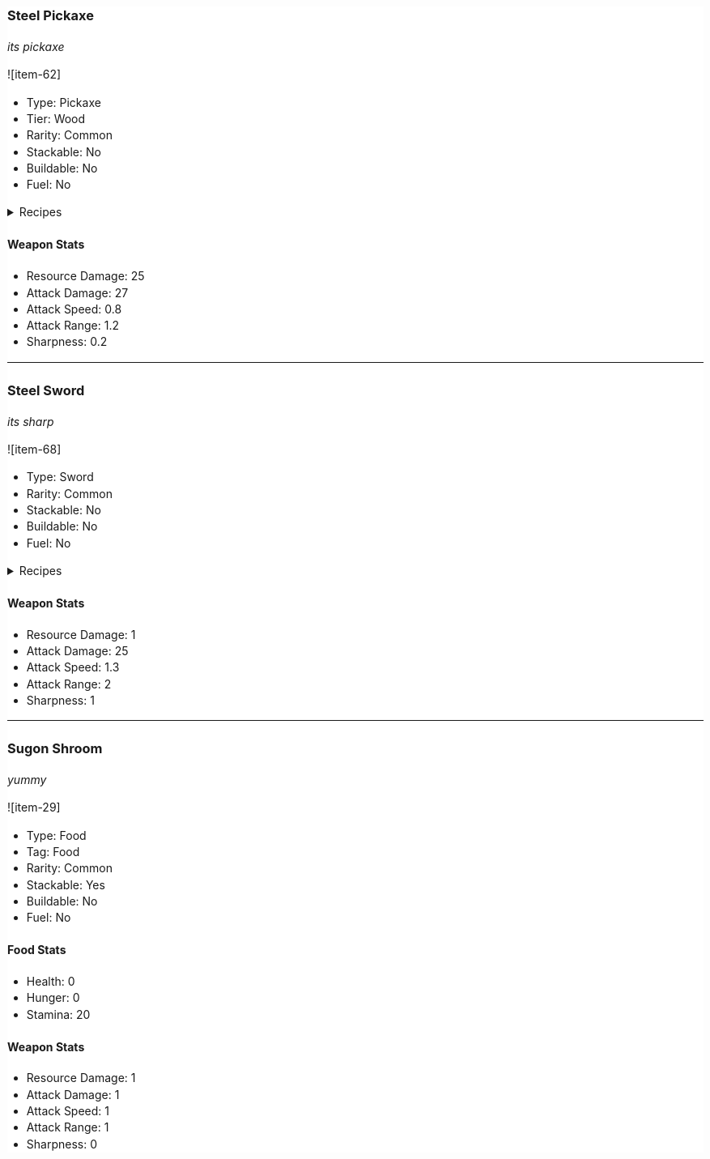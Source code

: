 
### Steel Pickaxe
*its pickaxe*

![item-62]
- Type: Pickaxe
- Tier: Wood
- Rarity: Common
- Stackable: No
- Buildable: No
- Fuel: No
<details><summary> Recipes </summary></details>

#### Weapon Stats
- Resource Damage: 25
- Attack Damage: 27
- Attack Speed: 0.8
- Attack Range: 1.2
- Sharpness: 0.2

---

### Steel Sword
*its sharp*

![item-68]
- Type: Sword
- Rarity: Common
- Stackable: No
- Buildable: No
- Fuel: No
<details><summary> Recipes </summary></details>

#### Weapon Stats
- Resource Damage: 1
- Attack Damage: 25
- Attack Speed: 1.3
- Attack Range: 2
- Sharpness: 1

---

### Sugon Shroom
*yummy*

![item-29]
- Type: Food
- Tag: Food
- Rarity: Common
- Stackable: Yes
- Buildable: No
- Fuel: No
#### Food Stats
- Health: 0
- Hunger: 0
- Stamina: 20
#### Weapon Stats
- Resource Damage: 1
- Attack Damage: 1
- Attack Speed: 1
- Attack Range: 1
- Sharpness: 0
